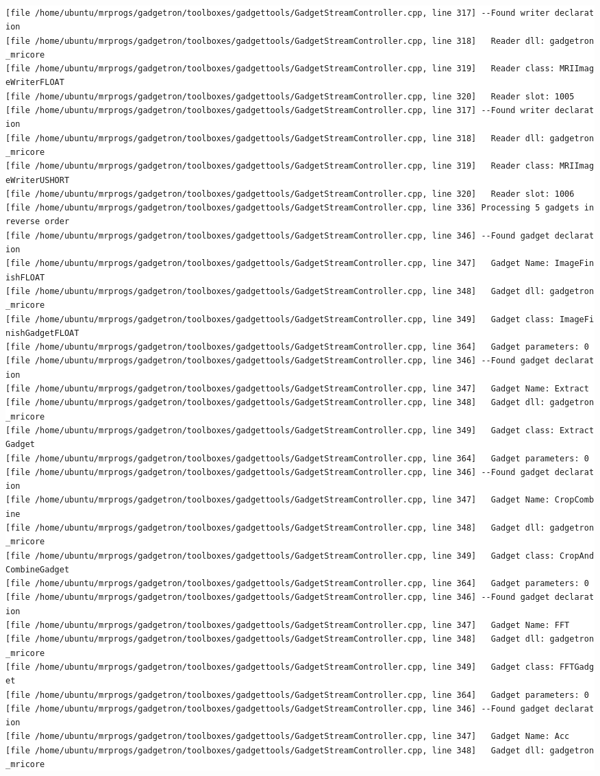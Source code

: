     [file /home/ubuntu/mrprogs/gadgetron/toolboxes/gadgettools/GadgetStreamController.cpp, line 317] --Found writer declaration
    [file /home/ubuntu/mrprogs/gadgetron/toolboxes/gadgettools/GadgetStreamController.cpp, line 318]   Reader dll: gadgetron_mricore
    [file /home/ubuntu/mrprogs/gadgetron/toolboxes/gadgettools/GadgetStreamController.cpp, line 319]   Reader class: MRIImageWriterFLOAT
    [file /home/ubuntu/mrprogs/gadgetron/toolboxes/gadgettools/GadgetStreamController.cpp, line 320]   Reader slot: 1005
    [file /home/ubuntu/mrprogs/gadgetron/toolboxes/gadgettools/GadgetStreamController.cpp, line 317] --Found writer declaration
    [file /home/ubuntu/mrprogs/gadgetron/toolboxes/gadgettools/GadgetStreamController.cpp, line 318]   Reader dll: gadgetron_mricore
    [file /home/ubuntu/mrprogs/gadgetron/toolboxes/gadgettools/GadgetStreamController.cpp, line 319]   Reader class: MRIImageWriterUSHORT
    [file /home/ubuntu/mrprogs/gadgetron/toolboxes/gadgettools/GadgetStreamController.cpp, line 320]   Reader slot: 1006
    [file /home/ubuntu/mrprogs/gadgetron/toolboxes/gadgettools/GadgetStreamController.cpp, line 336] Processing 5 gadgets in reverse order
    [file /home/ubuntu/mrprogs/gadgetron/toolboxes/gadgettools/GadgetStreamController.cpp, line 346] --Found gadget declaration
    [file /home/ubuntu/mrprogs/gadgetron/toolboxes/gadgettools/GadgetStreamController.cpp, line 347]   Gadget Name: ImageFinishFLOAT
    [file /home/ubuntu/mrprogs/gadgetron/toolboxes/gadgettools/GadgetStreamController.cpp, line 348]   Gadget dll: gadgetron_mricore
    [file /home/ubuntu/mrprogs/gadgetron/toolboxes/gadgettools/GadgetStreamController.cpp, line 349]   Gadget class: ImageFinishGadgetFLOAT
    [file /home/ubuntu/mrprogs/gadgetron/toolboxes/gadgettools/GadgetStreamController.cpp, line 364]   Gadget parameters: 0
    [file /home/ubuntu/mrprogs/gadgetron/toolboxes/gadgettools/GadgetStreamController.cpp, line 346] --Found gadget declaration
    [file /home/ubuntu/mrprogs/gadgetron/toolboxes/gadgettools/GadgetStreamController.cpp, line 347]   Gadget Name: Extract
    [file /home/ubuntu/mrprogs/gadgetron/toolboxes/gadgettools/GadgetStreamController.cpp, line 348]   Gadget dll: gadgetron_mricore
    [file /home/ubuntu/mrprogs/gadgetron/toolboxes/gadgettools/GadgetStreamController.cpp, line 349]   Gadget class: ExtractGadget
    [file /home/ubuntu/mrprogs/gadgetron/toolboxes/gadgettools/GadgetStreamController.cpp, line 364]   Gadget parameters: 0
    [file /home/ubuntu/mrprogs/gadgetron/toolboxes/gadgettools/GadgetStreamController.cpp, line 346] --Found gadget declaration
    [file /home/ubuntu/mrprogs/gadgetron/toolboxes/gadgettools/GadgetStreamController.cpp, line 347]   Gadget Name: CropCombine
    [file /home/ubuntu/mrprogs/gadgetron/toolboxes/gadgettools/GadgetStreamController.cpp, line 348]   Gadget dll: gadgetron_mricore
    [file /home/ubuntu/mrprogs/gadgetron/toolboxes/gadgettools/GadgetStreamController.cpp, line 349]   Gadget class: CropAndCombineGadget
    [file /home/ubuntu/mrprogs/gadgetron/toolboxes/gadgettools/GadgetStreamController.cpp, line 364]   Gadget parameters: 0
    [file /home/ubuntu/mrprogs/gadgetron/toolboxes/gadgettools/GadgetStreamController.cpp, line 346] --Found gadget declaration
    [file /home/ubuntu/mrprogs/gadgetron/toolboxes/gadgettools/GadgetStreamController.cpp, line 347]   Gadget Name: FFT
    [file /home/ubuntu/mrprogs/gadgetron/toolboxes/gadgettools/GadgetStreamController.cpp, line 348]   Gadget dll: gadgetron_mricore
    [file /home/ubuntu/mrprogs/gadgetron/toolboxes/gadgettools/GadgetStreamController.cpp, line 349]   Gadget class: FFTGadget
    [file /home/ubuntu/mrprogs/gadgetron/toolboxes/gadgettools/GadgetStreamController.cpp, line 364]   Gadget parameters: 0
    [file /home/ubuntu/mrprogs/gadgetron/toolboxes/gadgettools/GadgetStreamController.cpp, line 346] --Found gadget declaration
    [file /home/ubuntu/mrprogs/gadgetron/toolboxes/gadgettools/GadgetStreamController.cpp, line 347]   Gadget Name: Acc
    [file /home/ubuntu/mrprogs/gadgetron/toolboxes/gadgettools/GadgetStreamController.cpp, line 348]   Gadget dll: gadgetron_mricore